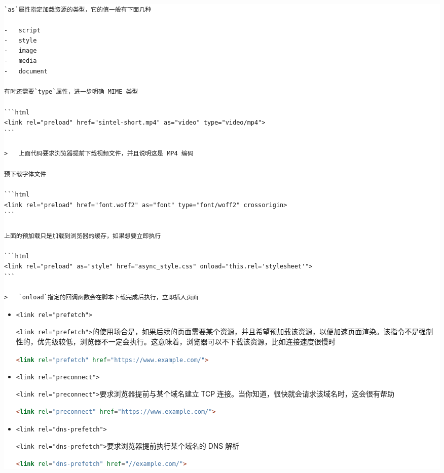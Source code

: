     `as`属性指定加载资源的类型，它的值一般有下面几种

    -   script
    -   style
    -   image
    -   media
    -   document

    有时还需要`type`属性，进一步明确 MIME 类型

    ```html
    <link rel="preload" href="sintel-short.mp4" as="video" type="video/mp4">
    ```

    >   上面代码要求浏览器提前下载视频文件，并且说明这是 MP4 编码

    预下载字体文件

    ```html
    <link rel="preload" href="font.woff2" as="font" type="font/woff2" crossorigin>
    ```

    上面的预加载只是加载到浏览器的缓存，如果想要立即执行

    ```html
    <link rel="preload" as="style" href="async_style.css" onload="this.rel='stylesheet'">
    ```

    >   `onload`指定的回调函数会在脚本下载完成后执行，立即插入页面

    

-   `<link rel="prefetch">`

    `<link rel="prefetch">`的使用场合是，如果后续的页面需要某个资源，并且希望预加载该资源，以便加速页面渲染。该指令不是强制性的，优先级较低，浏览器不一定会执行。这意味着，浏览器可以不下载该资源，比如连接速度很慢时

    ```html
    <link rel="prefetch" href="https://www.example.com/">
    ```

    

-   `<link rel="preconnect">`

    `<link rel="preconnect">`要求浏览器提前与某个域名建立 TCP 连接。当你知道，很快就会请求该域名时，这会很有帮助

    ```html
    <link rel="preconnect" href="https://www.example.com/">
    ```

    

-   `<link rel="dns-prefetch">`

    `<link rel="dns-prefetch">`要求浏览器提前执行某个域名的 DNS 解析

    ```html
    <link rel="dns-prefetch" href="//example.com/">
    ```

    
